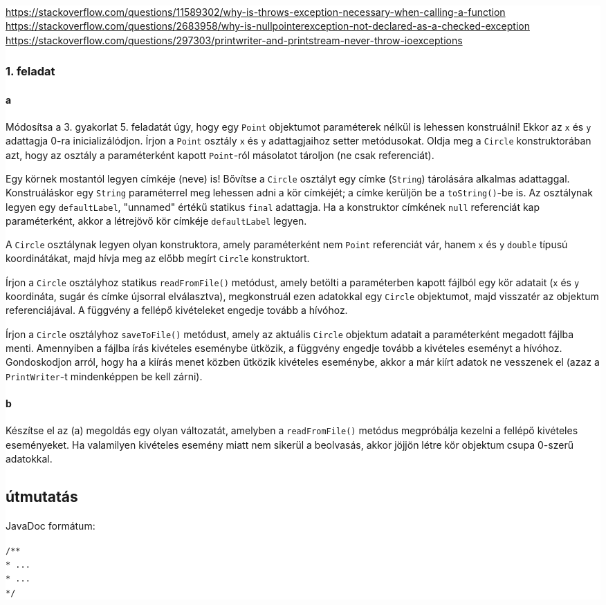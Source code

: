 <https://stackoverflow.com/questions/11589302/why-is-throws-exception-necessary-when-calling-a-function>  
<https://stackoverflow.com/questions/2683958/why-is-nullpointerexception-not-declared-as-a-checked-exception>  
<https://stackoverflow.com/questions/297303/printwriter-and-printstream-never-throw-ioexceptions>

### 1. feladat

#### a

Módosítsa a 3. gyakorlat 5. feladatát úgy, hogy egy `Point` objektumot paraméterek
nélkül is lehessen konstruálni! Ekkor az `x` és `y` adattagja 0-ra inicializálódjon.
Írjon a `Point` osztály `x` és `y` adattagjaihoz setter metódusokat. Oldja meg a
`Circle` konstruktorában azt, hogy az osztály a paraméterként kapott `Point`-ról
másolatot tároljon (ne csak referenciát).

Egy körnek mostantól legyen címkéje (neve) is! Bővítse a `Circle` osztályt egy
címke (`String`) tárolására alkalmas adattaggal. Konstruáláskor egy `String`
paraméterrel meg lehessen adni a kör címkéjét; a címke kerüljön be a `toString()`-be
is. Az osztálynak legyen egy `defaultLabel`, "unnamed" értékű statikus `final` adattagja.
Ha a konstruktor címkének `null` referenciát kap paraméterként, akkor a létrejövő
kör címkéje `defaultLabel` legyen.

A `Circle` osztálynak legyen olyan konstruktora, amely paraméterként nem `Point`
referenciát vár, hanem `x` és `y` `double` típusú koordinátákat, majd hívja meg
az előbb megírt `Circle` konstruktort.

Írjon a `Circle` osztályhoz statikus `readFromFile()` metódust, amely betölti
a paraméterben kapott fájlból egy kör adatait (`x` és `y` koordináta, sugár és címke
újsorral elválasztva), megkonstruál ezen adatokkal egy `Circle` objektumot,
majd visszatér az objektum referenciájával. A függvény a fellépő kivételeket
engedje tovább a hívóhoz.

Írjon a `Circle` osztályhoz `saveToFile()` metódust, amely az aktuális `Circle` objektum
adatait a paraméterként megadott fájlba menti. Amennyiben a fájlba írás kivételes
eseménybe ütközik, a függvény engedje tovább a kivételes eseményt a hívóhoz.
Gondoskodjon arról, hogy ha a kiírás menet közben ütközik kivételes eseménybe,
akkor a már kiírt adatok ne vesszenek el (azaz a `PrintWriter`-t mindenképpen
be kell zárni).

#### b

Készítse el az (a) megoldás egy olyan változatát, amelyben a `readFromFile()`
metódus megpróbálja kezelni a fellépő kivételes eseményeket. Ha valamilyen kivételes
esemény miatt nem sikerül a beolvasás, akkor jöjjön létre kör objektum csupa 0-szerű
adatokkal.


## útmutatás

JavaDoc formátum:

```
/**
* ...
* ...
*/
```
